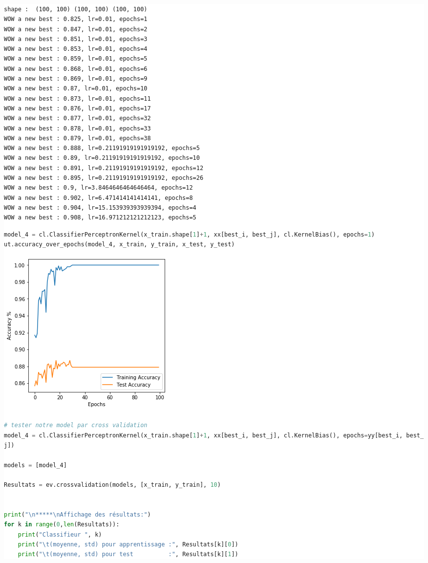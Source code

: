     shape :  (100, 100) (100, 100) (100, 100)
    WOW a new best : 0.825, lr=0.01, epochs=1
    WOW a new best : 0.847, lr=0.01, epochs=2
    WOW a new best : 0.851, lr=0.01, epochs=3
    WOW a new best : 0.853, lr=0.01, epochs=4
    WOW a new best : 0.859, lr=0.01, epochs=5
    WOW a new best : 0.868, lr=0.01, epochs=6
    WOW a new best : 0.869, lr=0.01, epochs=9
    WOW a new best : 0.87, lr=0.01, epochs=10
    WOW a new best : 0.873, lr=0.01, epochs=11
    WOW a new best : 0.876, lr=0.01, epochs=17
    WOW a new best : 0.877, lr=0.01, epochs=32
    WOW a new best : 0.878, lr=0.01, epochs=33
    WOW a new best : 0.879, lr=0.01, epochs=38
    WOW a new best : 0.888, lr=0.21191919191919192, epochs=5
    WOW a new best : 0.89, lr=0.21191919191919192, epochs=10
    WOW a new best : 0.891, lr=0.21191919191919192, epochs=12
    WOW a new best : 0.895, lr=0.21191919191919192, epochs=26
    WOW a new best : 0.9, lr=3.8464646464646464, epochs=12
    WOW a new best : 0.902, lr=6.471414141414141, epochs=8
    WOW a new best : 0.904, lr=15.153939393939394, epochs=4
    WOW a new best : 0.908, lr=16.971212121212123, epochs=5



```python
model_4 = cl.ClassifierPerceptronKernel(x_train.shape[1]+1, xx[best_i, best_j], cl.KernelBias(), epochs=1)
ut.accuracy_over_epochs(model_4, x_train, y_train, x_test, y_test)
```


![png](output_52_0.png)



```python
# tester notre model par cross validation
model_4 = cl.ClassifierPerceptronKernel(x_train.shape[1]+1, xx[best_i, best_j], cl.KernelBias(), epochs=yy[best_i, best_j])

models = [model_4]

Resultats = ev.crossvalidation(models, [x_train, y_train], 10)


print("\n*****\nAffichage des résultats:")
for k in range(0,len(Resultats)):
    print("Classifieur ", k)
    print("\t(moyenne, std) pour apprentissage :", Resultats[k][0])
    print("\t(moyenne, std) pour test          :", Resultats[k][1])
```